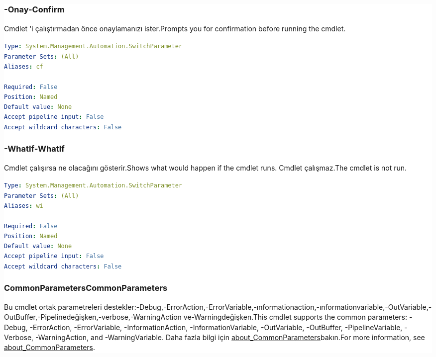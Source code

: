 ### <span data-ttu-id="5f150-159">-Onay</span><span class="sxs-lookup"><span data-stu-id="5f150-159">-Confirm</span></span>
<span data-ttu-id="5f150-160">Cmdlet 'i çalıştırmadan önce onaylamanızı ister.</span><span class="sxs-lookup"><span data-stu-id="5f150-160">Prompts you for confirmation before running the cmdlet.</span></span>

```yaml
Type: System.Management.Automation.SwitchParameter
Parameter Sets: (All)
Aliases: cf

Required: False
Position: Named
Default value: None
Accept pipeline input: False
Accept wildcard characters: False
```

### <span data-ttu-id="5f150-161">-WhatIf</span><span class="sxs-lookup"><span data-stu-id="5f150-161">-WhatIf</span></span>
<span data-ttu-id="5f150-162">Cmdlet çalışırsa ne olacağını gösterir.</span><span class="sxs-lookup"><span data-stu-id="5f150-162">Shows what would happen if the cmdlet runs.</span></span> <span data-ttu-id="5f150-163">Cmdlet çalışmaz.</span><span class="sxs-lookup"><span data-stu-id="5f150-163">The cmdlet is not run.</span></span>

```yaml
Type: System.Management.Automation.SwitchParameter
Parameter Sets: (All)
Aliases: wi

Required: False
Position: Named
Default value: None
Accept pipeline input: False
Accept wildcard characters: False
```

### <span data-ttu-id="5f150-164">CommonParameters</span><span class="sxs-lookup"><span data-stu-id="5f150-164">CommonParameters</span></span>
<span data-ttu-id="5f150-165">Bu cmdlet ortak parametreleri destekler:-Debug,-ErrorAction,-ErrorVariable,-ınformationaction,-ınformationvariable,-OutVariable,-OutBuffer,-Pipelinedeğişken,-verbose,-WarningAction ve-Warningdeğişken.</span><span class="sxs-lookup"><span data-stu-id="5f150-165">This cmdlet supports the common parameters: -Debug, -ErrorAction, -ErrorVariable, -InformationAction, -InformationVariable, -OutVariable, -OutBuffer, -PipelineVariable, -Verbose, -WarningAction, and -WarningVariable.</span></span> <span data-ttu-id="5f150-166">Daha fazla bilgi için [about_CommonParameters](http://go.microsoft.com/fwlink/?LinkID=113216)bakın.</span><span class="sxs-lookup"><span data-stu-id="5f150-166">For more information, see [about_CommonParameters](http://go.microsoft.com/fwlink/?LinkID=113216).</span></span>
